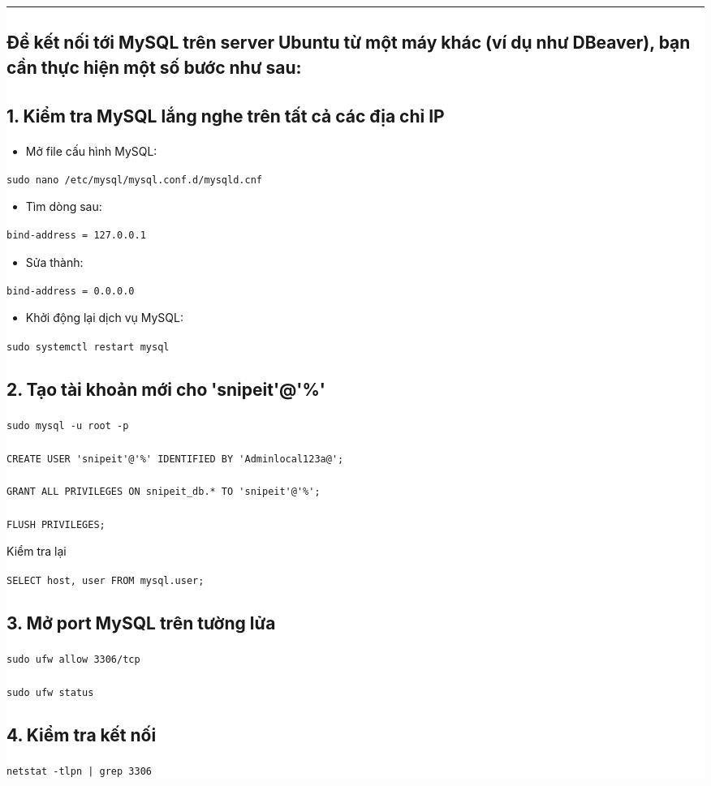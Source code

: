 








--------------
Để kết nối tới MySQL trên server Ubuntu từ một máy khác (ví dụ như DBeaver), bạn cần thực hiện một số bước như sau:
--------

## 1. Kiểm tra MySQL lắng nghe trên tất cả các địa chỉ IP

- Mở file cấu hình MySQL:
```
sudo nano /etc/mysql/mysql.conf.d/mysqld.cnf
```
- Tìm dòng sau:
```
bind-address = 127.0.0.1
```
- Sửa thành:
```
bind-address = 0.0.0.0
```
- Khởi động lại dịch vụ MySQL:
```
sudo systemctl restart mysql
```
## 2. Tạo tài khoản mới cho 'snipeit'@'%'
```
sudo mysql -u root -p

CREATE USER 'snipeit'@'%' IDENTIFIED BY 'Adminlocal123a@';

GRANT ALL PRIVILEGES ON snipeit_db.* TO 'snipeit'@'%';

FLUSH PRIVILEGES;
```

Kiểm tra lại
```
SELECT host, user FROM mysql.user;
```

## 3. Mở port MySQL trên tường lửa
```
sudo ufw allow 3306/tcp

sudo ufw status
```

## 4. Kiểm tra kết nối
```
netstat -tlpn | grep 3306
```
